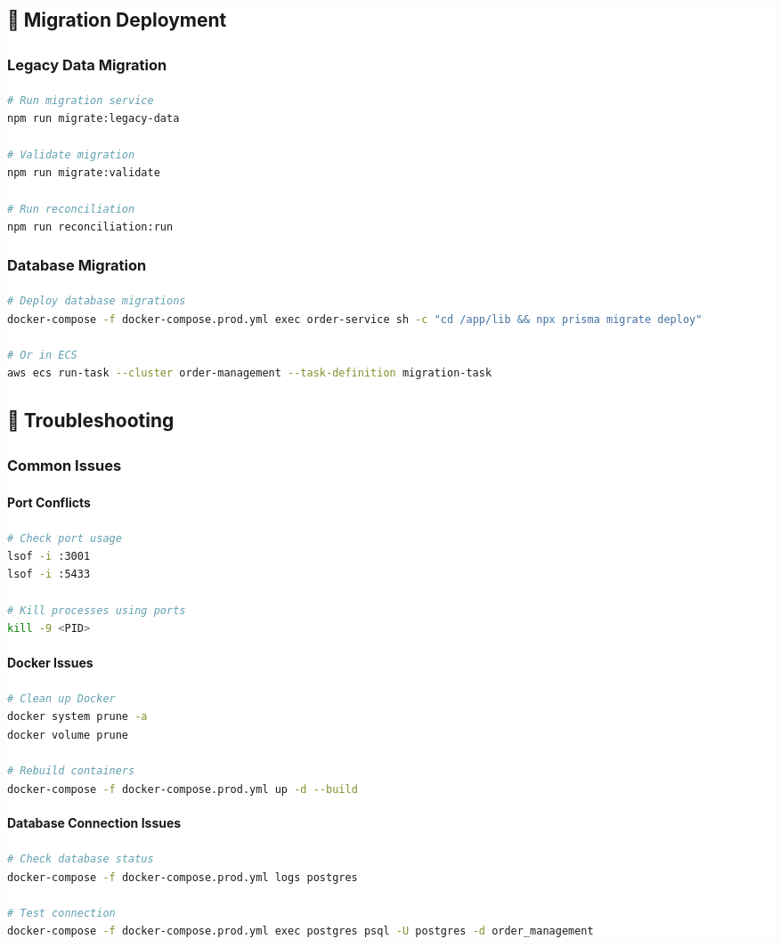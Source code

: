 ## 🔄 Migration Deployment

### Legacy Data Migration
```bash
# Run migration service
npm run migrate:legacy-data

# Validate migration
npm run migrate:validate

# Run reconciliation
npm run reconciliation:run
```

### Database Migration
```bash
# Deploy database migrations
docker-compose -f docker-compose.prod.yml exec order-service sh -c "cd /app/lib && npx prisma migrate deploy"

# Or in ECS
aws ecs run-task --cluster order-management --task-definition migration-task
```

## 🚨 Troubleshooting

### Common Issues

#### Port Conflicts
```bash
# Check port usage
lsof -i :3001
lsof -i :5433

# Kill processes using ports
kill -9 <PID>
```

#### Docker Issues
```bash
# Clean up Docker
docker system prune -a
docker volume prune

# Rebuild containers
docker-compose -f docker-compose.prod.yml up -d --build
```

#### Database Connection Issues
```bash
# Check database status
docker-compose -f docker-compose.prod.yml logs postgres

# Test connection
docker-compose -f docker-compose.prod.yml exec postgres psql -U postgres -d order_management
```
